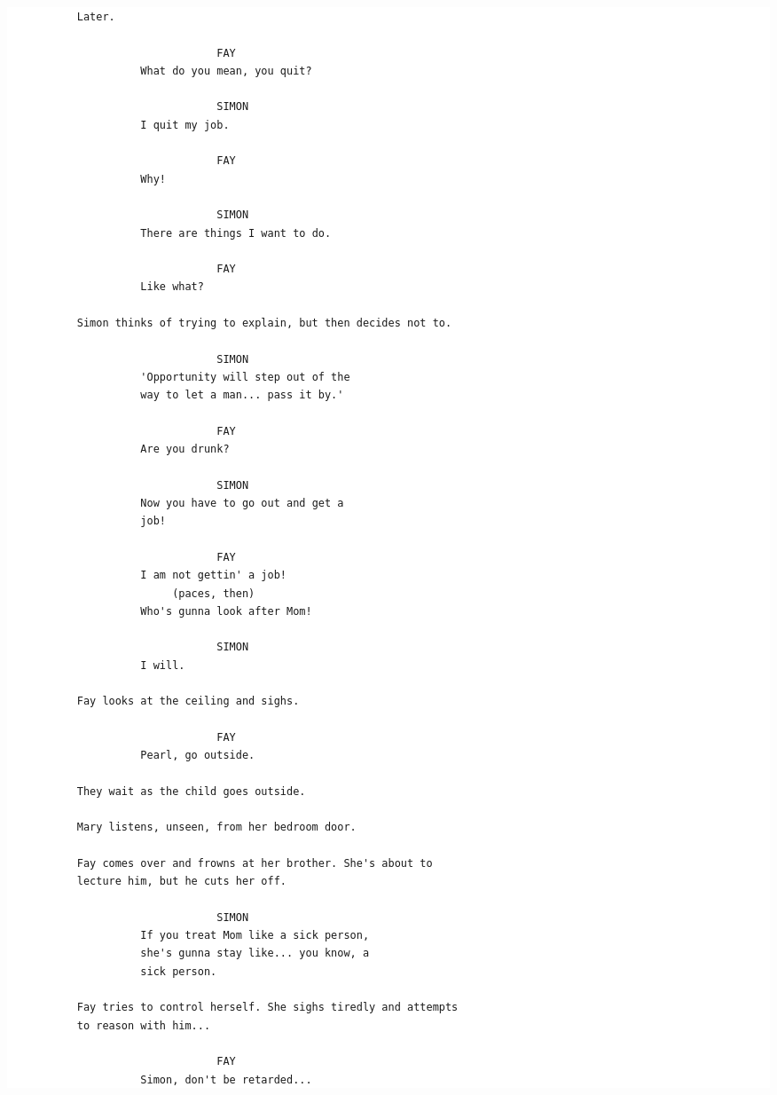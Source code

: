                Later.

                                     FAY
                         What do you mean, you quit?

                                     SIMON
                         I quit my job.

                                     FAY
                         Why!

                                     SIMON
                         There are things I want to do.

                                     FAY
                         Like what?

               Simon thinks of trying to explain, but then decides not to.

                                     SIMON
                         'Opportunity will step out of the 
                         way to let a man... pass it by.'

                                     FAY
                         Are you drunk?

                                     SIMON
                         Now you have to go out and get a 
                         job!

                                     FAY
                         I am not gettin' a job!
                              (paces, then)
                         Who's gunna look after Mom!

                                     SIMON
                         I will.

               Fay looks at the ceiling and sighs.

                                     FAY
                         Pearl, go outside.

               They wait as the child goes outside.

               Mary listens, unseen, from her bedroom door.

               Fay comes over and frowns at her brother. She's about to 
               lecture him, but he cuts her off.

                                     SIMON
                         If you treat Mom like a sick person, 
                         she's gunna stay like... you know, a 
                         sick person.

               Fay tries to control herself. She sighs tiredly and attempts 
               to reason with him...

                                     FAY
                         Simon, don't be retarded...
